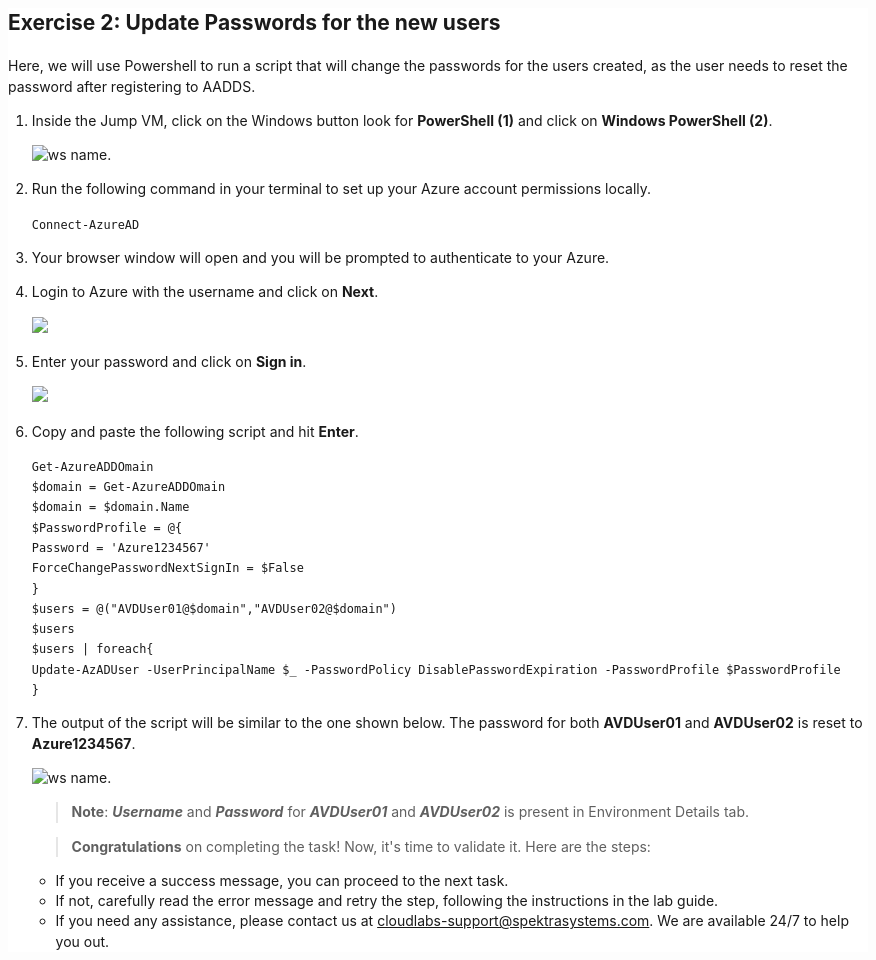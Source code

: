 ## Exercise 2: Update Passwords for the new users

Here, we will use Powershell to run a script that will change the passwords for the users created, as the user needs to reset the password after registering to AADDS. 

1. Inside the Jump VM, click on the Windows button look for **PowerShell (1)** and click on **Windows PowerShell (2)**.
   
   ![ws name.](media/lab7-avd1.png)
   
2. Run the following command in your terminal to set up your Azure account permissions locally.

   ```
   Connect-AzureAD
   ```
3. Your browser window will open and you will be prompted to authenticate to your Azure.

4. Login to Azure with the username **<inject key="AzureAdUserEmail" />** and click on **Next**.
    
     ![](media/lab7-avd2.png)
    
5. Enter your password **<inject key="AzureAdUserPassword" />** and click on **Sign in**.
    
     ![](media/lab7-avd3.png)

6. Copy and paste the following script and hit **Enter**.

   ```
   Get-AzureADDOmain
   $domain = Get-AzureADDOmain
   $domain = $domain.Name
   $PasswordProfile = @{
   Password = 'Azure1234567'
   ForceChangePasswordNextSignIn = $False
   }
   $users = @("AVDUser01@$domain","AVDUser02@$domain")
   $users
   $users | foreach{
   Update-AzADUser -UserPrincipalName $_ -PasswordPolicy DisablePasswordExpiration -PasswordProfile $PasswordProfile
   }
   ```
 
7. The output of the script will be similar to the one shown below. The password for both **AVDUser01** and **AVDUser02** is reset to **Azure1234567**.

   ![ws name.](media/lab7-avd4.png)

   >**Note**: ***Username*** and ***Password*** for ***AVDUser01*** and ***AVDUser02*** is present in Environment Details tab.

   > **Congratulations** on completing the task! Now, it's time to validate it. Here are the steps:
   - If you receive a success message, you can proceed to the next task.
   - If not, carefully read the error message and retry the step, following the instructions in the lab guide.
   - If you need any assistance, please contact us at cloudlabs-support@spektrasystems.com. We are available 24/7 to help you out.
 